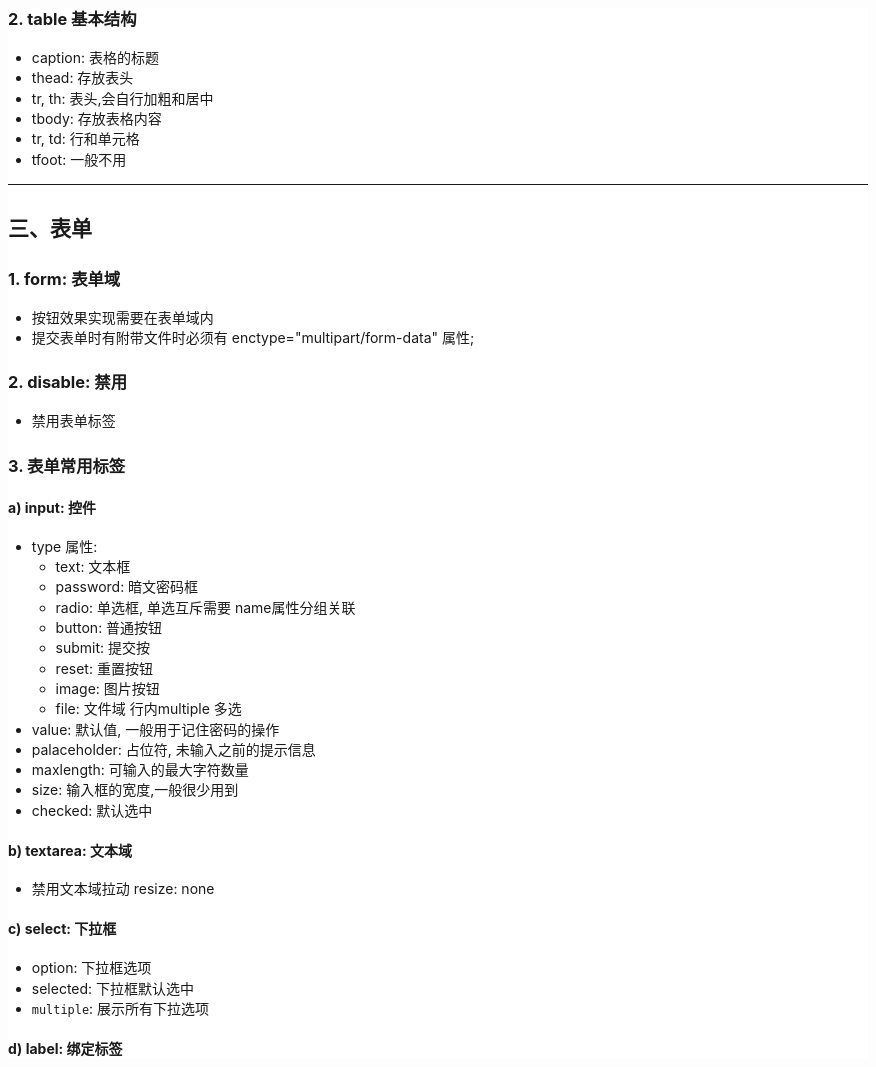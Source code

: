 ### 2. table 基本结构

- caption: 表格的标题
- thead: 存放表头
- tr, th: 表头,会自行加粗和居中	
- tbody: 存放表格内容		
- tr, td: 行和单元格	
- tfoot: 一般不用 

---

## **三、表单**

### 1. form: 表单域

- 按钮效果实现需要在表单域内
- 提交表单时有附带文件时必须有 enctype="multipart/form-data" 属性;

### 2. disable: 禁用

- 禁用表单标签

### 3. 表单常用标签

#### a) input: 控件

- type 属性:
  - text: 文本框
  - password: 暗文密码框
  - radio: 单选框, 单选互斥需要 name属性分组关联
  - button: 普通按钮
  - submit: 提交按
  - reset: 重置按钮
  - image: 图片按钮
  - file: 文件域 行内multiple 多选
- value: 默认值, 一般用于记住密码的操作
- palaceholder: 占位符, 未输入之前的提示信息
- maxlength: 可输入的最大字符数量
- size: 输入框的宽度,一般很少用到
- checked: 默认选中

#### b) textarea: 文本域

- 禁用文本域拉动 resize: none

#### c) select: 下拉框

   - option: 下拉框选项
   - selected: 下拉框默认选中
   - `multiple`: 展示所有下拉选项

#### d) label: 绑定标签
